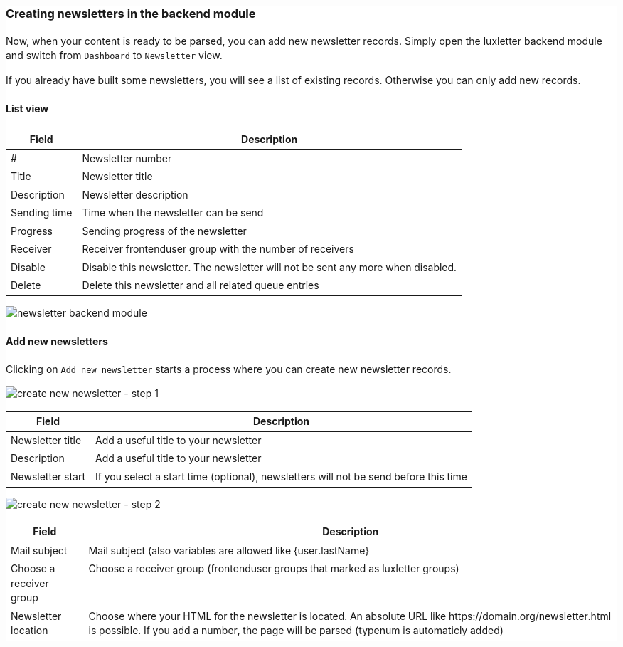 
### Creating newsletters in the backend module

Now, when your content is ready to be parsed, you can add new newsletter records. Simply open
the luxletter backend module and switch from `Dashboard` to `Newsletter` view.

If you already have built some newsletters, you will see a list of existing records. Otherwise you
can only add new records.

#### List view

| Field                   | Description                                                                             |
| ----------------------- | --------------------------------------------------------------------------------------- |
| #                       | Newsletter number                                                                       |   
| Title                   | Newsletter title                                                                        |
| Description             | Newsletter description                                                                  |
| Sending time            | Time when the newsletter can be send                                                    |
| Progress                | Sending progress of the newsletter                                                      |
| Receiver                | Receiver frontenduser group with the number of receivers                                |
| Disable                 | Disable this newsletter. The newsletter will not be sent any more when disabled.        |
| Delete                  | Delete this newsletter and all related queue entries                                    |

<img src="../Images/documentation_newsletter_newslettermodule.png" width="800" alt="newsletter backend module" />

#### Add new newsletters

Clicking on `Add new newsletter` starts a process where you can create new newsletter records.

<img src="../Images/documentation_newnewsletter_step1.png" width="800" alt="create new newsletter - step 1" />

| Field                   | Description                                                                             |
| ----------------------- | --------------------------------------------------------------------------------------- |
| Newsletter title        | Add a useful title to your newsletter                                                   | 
| Description             | Add a useful title to your newsletter                                                   | 
| Newsletter start        | If you select a start time (optional), newsletters will not be send before this time    | 

<img src="../Images/documentation_newnewsletter_step2.png" width="800" alt="create new newsletter - step 2" />

| Field                   | Description                                                                             |
| ----------------------- | --------------------------------------------------------------------------------------- |
| Mail subject            | Mail subject (also variables are allowed like {user.lastName}                           | 
| Choose a receiver group | Choose a receiver group (frontenduser groups that marked as luxletter groups)           | 
| Newsletter location     | Choose where your HTML for the newsletter is located. An absolute URL like https://domain.org/newsletter.html is possible. If you add a number, the page will be parsed (typenum is automaticly added) | 
